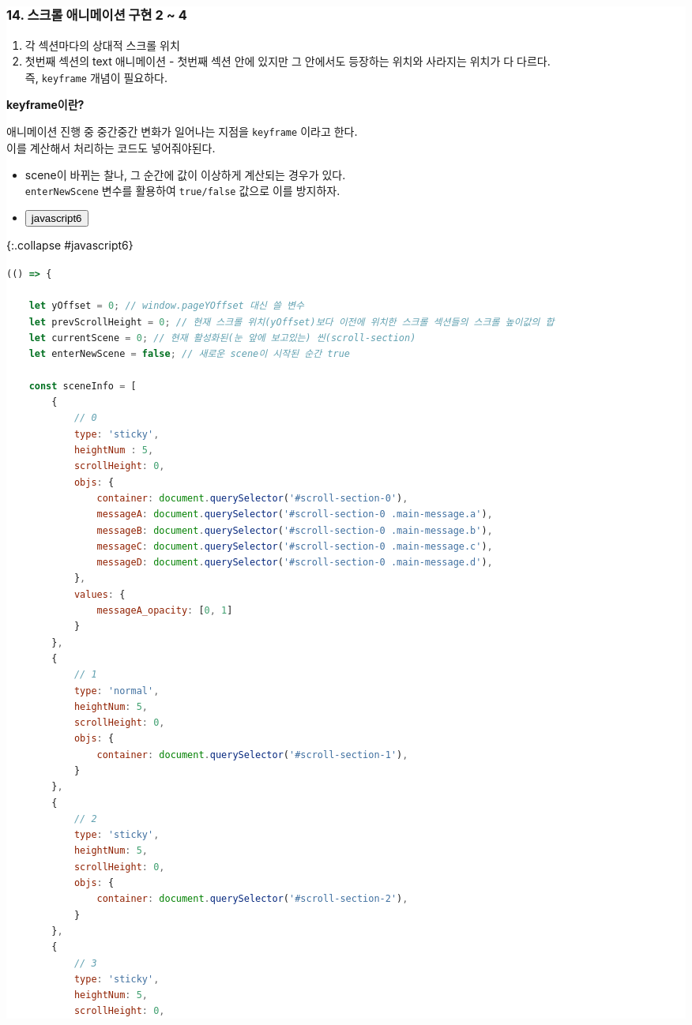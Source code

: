 ### 14. 스크롤 애니메이션 구현 2 ~ 4

1. 각 섹션마다의 상대적 스크롤 위치
2. 첫번째 섹션의 text 애니메이션 - 첫번째 섹션 안에 있지만 그 안에서도 등장하는 위치와 사라지는 위치가 다 다르다.  
   즉, `keyframe` 개념이 필요하다.
   
**keyframe이란?**  

애니메이션 진행 중 중간중간 변화가 일어나는 지점을 `keyframe` 이라고 한다.  
이를 계산해서 처리하는 코드도 넣어줘야된다.

* scene이 바뀌는 찰나, 그 순간에 값이 이상하게 계산되는 경우가 있다.  
   `enterNewScene` 변수를 활용하여 `true/false` 값으로 이를 방지하자.


* <button data-toggle="collapse" data-target="#javascript6">javascript6</button>

{:.collapse #javascript6}
```javascript
(() => {

    let yOffset = 0; // window.pageYOffset 대신 쓸 변수
    let prevScrollHeight = 0; // 현재 스크롤 위치(yOffset)보다 이전에 위치한 스크롤 섹션들의 스크롤 높이값의 합
    let currentScene = 0; // 현재 활성화된(눈 앞에 보고있는) 씬(scroll-section)
    let enterNewScene = false; // 새로운 scene이 시작된 순간 true

    const sceneInfo = [
        {
            // 0
            type: 'sticky',
            heightNum : 5, 
            scrollHeight: 0,
            objs: {
                container: document.querySelector('#scroll-section-0'),
                messageA: document.querySelector('#scroll-section-0 .main-message.a'),
                messageB: document.querySelector('#scroll-section-0 .main-message.b'),
                messageC: document.querySelector('#scroll-section-0 .main-message.c'),
                messageD: document.querySelector('#scroll-section-0 .main-message.d'),
            },
            values: {
                messageA_opacity: [0, 1]
            }
        },
        {
            // 1
            type: 'normal',
            heightNum: 5,
            scrollHeight: 0,
            objs: {
                container: document.querySelector('#scroll-section-1'),
            }
        },
        {
            // 2
            type: 'sticky',
            heightNum: 5,
            scrollHeight: 0,
            objs: {
                container: document.querySelector('#scroll-section-2'),
            }
        },
        {
            // 3
            type: 'sticky',
            heightNum: 5,
            scrollHeight: 0,
```
